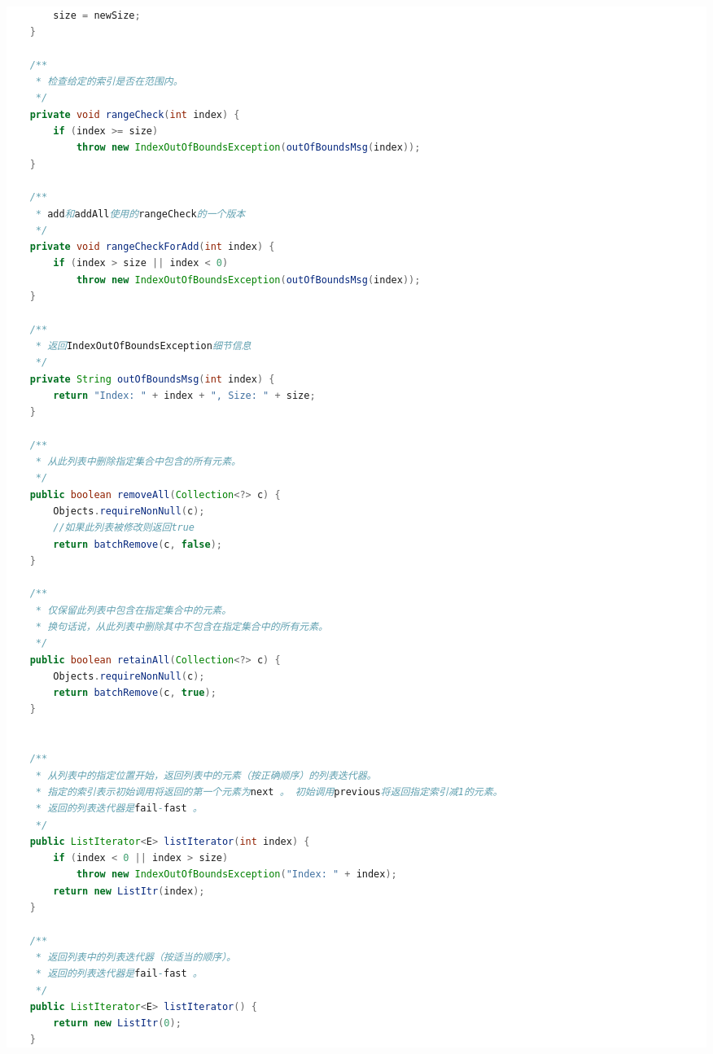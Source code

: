 ```Java
        size = newSize;
    }

    /**
     * 检查给定的索引是否在范围内。
     */
    private void rangeCheck(int index) {
        if (index >= size)
            throw new IndexOutOfBoundsException(outOfBoundsMsg(index));
    }

    /**
     * add和addAll使用的rangeCheck的一个版本
     */
    private void rangeCheckForAdd(int index) {
        if (index > size || index < 0)
            throw new IndexOutOfBoundsException(outOfBoundsMsg(index));
    }

    /**
     * 返回IndexOutOfBoundsException细节信息
     */
    private String outOfBoundsMsg(int index) {
        return "Index: " + index + ", Size: " + size;
    }

    /**
     * 从此列表中删除指定集合中包含的所有元素。
     */
    public boolean removeAll(Collection<?> c) {
        Objects.requireNonNull(c);
        //如果此列表被修改则返回true
        return batchRemove(c, false);
    }

    /**
     * 仅保留此列表中包含在指定集合中的元素。
     * 换句话说，从此列表中删除其中不包含在指定集合中的所有元素。
     */
    public boolean retainAll(Collection<?> c) {
        Objects.requireNonNull(c);
        return batchRemove(c, true);
    }


    /**
     * 从列表中的指定位置开始，返回列表中的元素（按正确顺序）的列表迭代器。
     * 指定的索引表示初始调用将返回的第一个元素为next 。 初始调用previous将返回指定索引减1的元素。
     * 返回的列表迭代器是fail-fast 。
     */
    public ListIterator<E> listIterator(int index) {
        if (index < 0 || index > size)
            throw new IndexOutOfBoundsException("Index: " + index);
        return new ListItr(index);
    }

    /**
     * 返回列表中的列表迭代器（按适当的顺序）。
     * 返回的列表迭代器是fail-fast 。
     */
    public ListIterator<E> listIterator() {
        return new ListItr(0);
    }
```